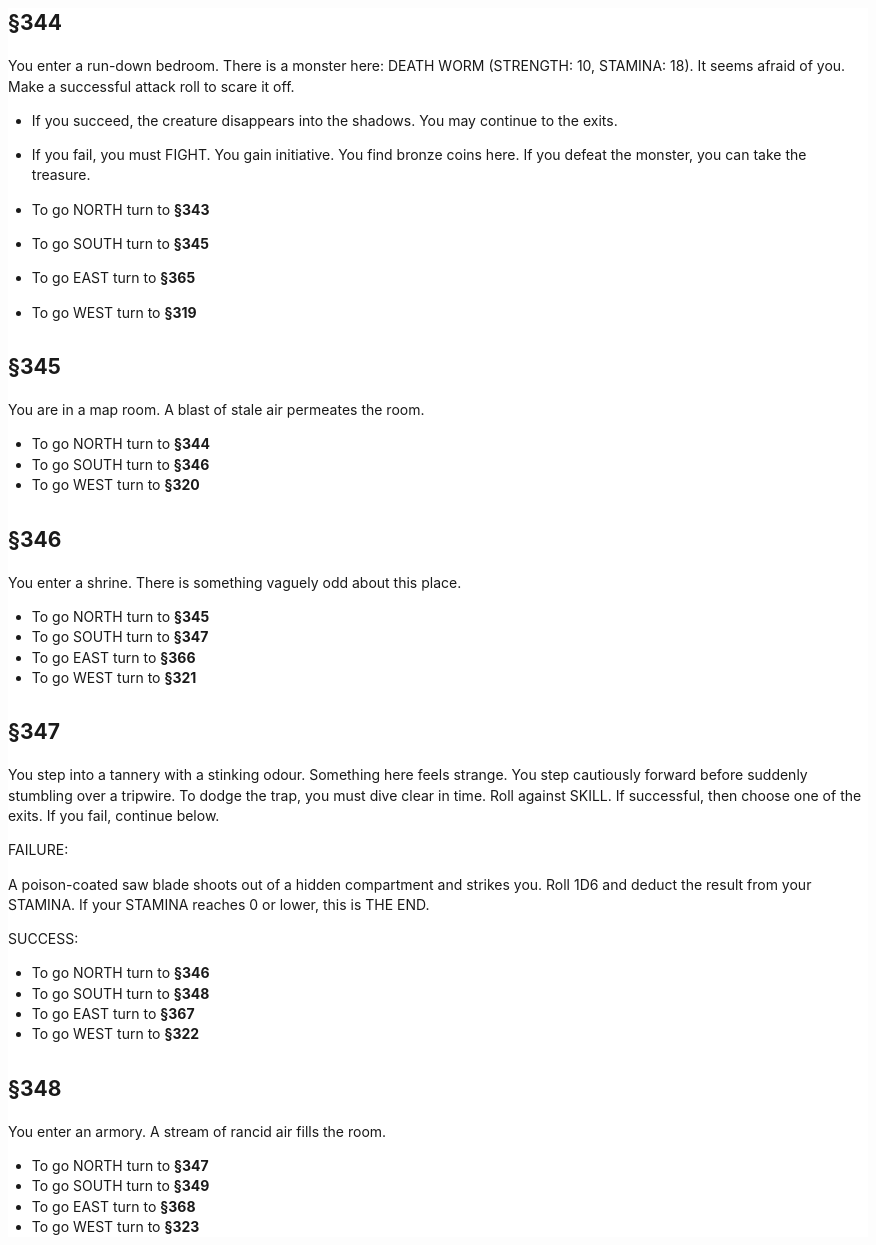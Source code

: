 ## §344

You enter a run-down bedroom. There is a monster here: DEATH WORM (STRENGTH: 10, STAMINA: 18). It seems afraid of you. Make a successful attack roll to scare it off.

- If you succeed, the creature disappears into the shadows. You may continue to the exits.
- If you fail, you must FIGHT. You gain initiative. You find bronze coins here. If you defeat the monster, you can take the treasure.

- To go NORTH turn to **§343**
- To go SOUTH turn to **§345**
- To go EAST turn to **§365**
- To go WEST turn to **§319**

## §345

You are in a map room. A blast of stale air permeates the room.

- To go NORTH turn to **§344**
- To go SOUTH turn to **§346**
- To go WEST turn to **§320**

## §346

You enter a shrine. There is something vaguely odd about this place.

- To go NORTH turn to **§345**
- To go SOUTH turn to **§347**
- To go EAST turn to **§366**
- To go WEST turn to **§321**

## §347

You step into a tannery with a stinking odour. Something here feels strange. You step cautiously forward before suddenly stumbling over a tripwire. To dodge the trap, you must dive clear in time. Roll against SKILL. If successful, then choose one of the exits. If you fail, continue below.

FAILURE:

A poison-coated saw blade shoots out of a hidden compartment and strikes you. Roll 1D6 and deduct the result from your STAMINA. If your STAMINA reaches 0 or lower, this is THE END.

SUCCESS:

- To go NORTH turn to **§346**
- To go SOUTH turn to **§348**
- To go EAST turn to **§367**
- To go WEST turn to **§322**

## §348

You enter an armory. A stream of rancid air fills the room.

- To go NORTH turn to **§347**
- To go SOUTH turn to **§349**
- To go EAST turn to **§368**
- To go WEST turn to **§323**
